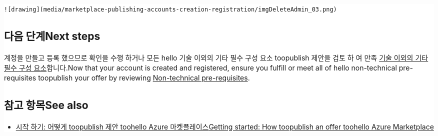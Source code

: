     ![drawing](media/marketplace-publishing-accounts-creation-registration/imgDeleteAdmin_03.png)

## <a name="next-steps"></a><span data-ttu-id="be06a-274">다음 단계</span><span class="sxs-lookup"><span data-stu-id="be06a-274">Next steps</span></span>
<span data-ttu-id="be06a-275">계정을 만들고 등록 했으므로 확인을 수행 하거나 모든 hello 기술 이외의 기타 필수 구성 요소 toopublish 제안을 검토 하 여 만족 [기술 이외의 기타 필수 구성 요소](marketplace-publishing-pre-requisites.md)합니다.</span><span class="sxs-lookup"><span data-stu-id="be06a-275">Now that your account is created and registered, ensure you fulfill or meet all of hello non-technical pre-requisites toopublish your offer by reviewing [Non-technical pre-requisites](marketplace-publishing-pre-requisites.md).</span></span>

## <a name="see-also"></a><span data-ttu-id="be06a-276">참고 항목</span><span class="sxs-lookup"><span data-stu-id="be06a-276">See also</span></span>
* [<span data-ttu-id="be06a-277">시작 하기: 어떻게 toopublish 제안 toohello Azure 마켓플레이스</span><span class="sxs-lookup"><span data-stu-id="be06a-277">Getting started: How toopublish an offer toohello Azure Marketplace</span></span>](marketplace-publishing-getting-started.md)

[img-msalive]:media/marketplace-publishing-accounts-creation-registration/creating-msa-account-msa-live.jpg
[img-email]:media/marketplace-publishing-accounts-creation-registration/creating-msa-account-msa-verifyemail.jpg
[img-sd-url]:media/marketplace-publishing-accounts-creation-registration/seller-dashboard-incognito.jpg
[img-signin]:media/marketplace-publishing-accounts-creation-registration/seller-dashboard-login.jpg
[img-verify]:media/marketplace-publishing-accounts-creation-registration/seller-dashboard-verify.jpg
[img-sd-top]:media/marketplace-publishing-accounts-creation-registration/seller-dashboard-personal-acc-details.jpg
[img-sd-info]:media/marketplace-publishing-accounts-creation-registration/seller-dashboard-personal.jpg
[img-sd-type]:media/marketplace-publishing-accounts-creation-registration/seller-dashboard-personal-acc-type.jpg
[img-sd-mktg1]:media/marketplace-publishing-accounts-creation-registration/seller-dashboard-personal-comp-det1.jpg
[img-sd-mktg2]:media/marketplace-publishing-accounts-creation-registration/seller-dashboard-personal-comp-det2.jpg
[img-sd-addr]:media/marketplace-publishing-accounts-creation-registration/seller-dashboard-personal-comp-add.jpg
[img-sd-legal]:media/marketplace-publishing-accounts-creation-registration/seller-dashboard-personal-cmp.jpg
[img-sd-submit]:media/marketplace-publishing-accounts-creation-registration/seller-dashboard-approval.jpg

[link-msdndoc]: https://msdn.microsoft.com/library/jj552460.aspx
[link-sellerdashboard]: http://sellerdashboard.microsoft.com/
[link-pubportal]: https://publish.windowsazure.com
[link-single-vm]:marketplace-publishing-vm-image-creation.md
[link-single-vm-prereq]:marketplace-publishing-vm-image-creation-prerequisites.md
[link-multi-vm]:marketplace-publishing-solution-template-creation.md
[link-multi-vm-prereq]:marketplace-publishing-solution-template-creation-prerequisites.md
[link-datasvc]:marketplace-publishing-data-service-creation.md
[link-datasvc-prereq]:marketplace-publishing-data-service-creation-prerequisites.md
[link-devsvc]:marketplace-publishing-dev-service-creation.md
[link-devsvc-prereq]:marketplace-publishing-dev-service-creation-prerequisites.md
[link-pushstaging]:marketplace-publishing-push-to-staging.md
